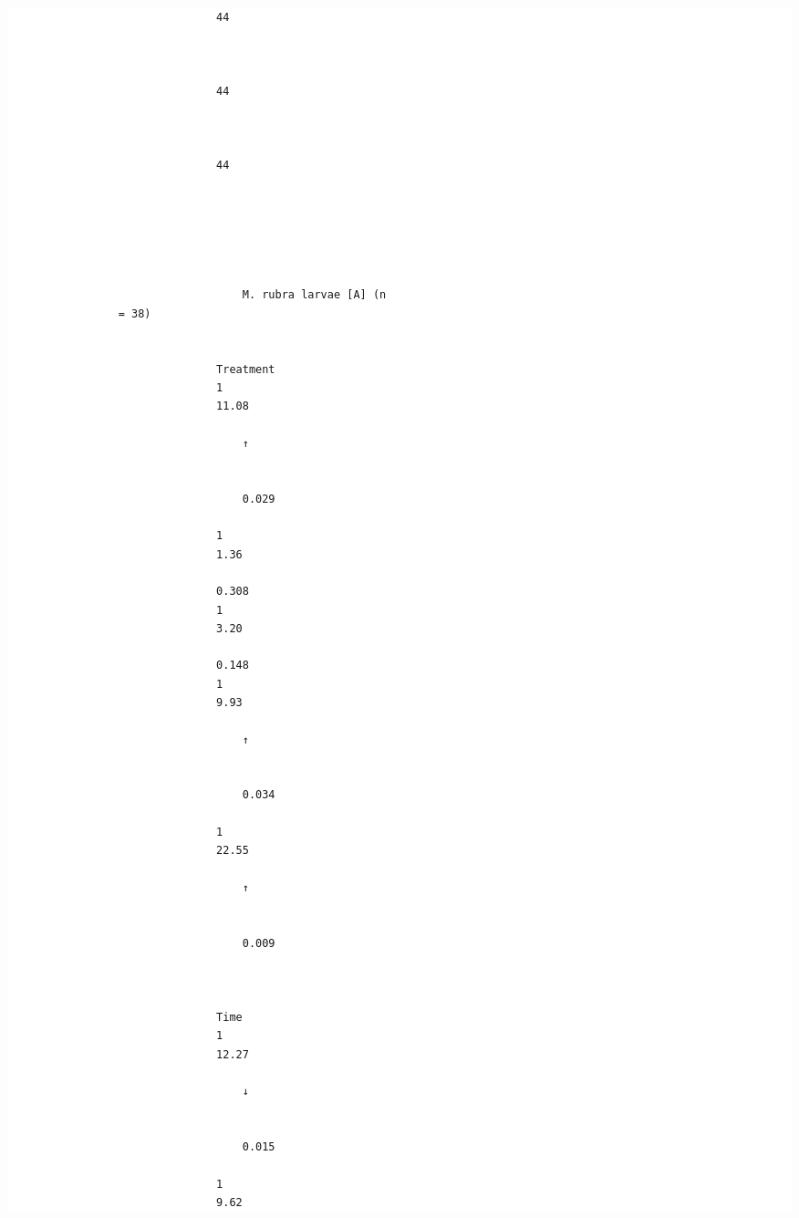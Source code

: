                                     
                                    44
                                    
                                    
                                    
                                    44
                                    
                                    
                                    
                                    44
                                    
                                    
                                    
                                
                                
                                    
                                        M. rubra larvae [A] (n
                     = 38)
                                
                                
                                    Treatment
                                    1
                                    11.08
                                    
                                        ↑
                                    
                                    
                                        0.029
                                    
                                    1
                                    1.36
                                    
                                    0.308
                                    1
                                    3.20
                                    
                                    0.148
                                    1
                                    9.93
                                    
                                        ↑
                                    
                                    
                                        0.034
                                    
                                    1
                                    22.55
                                    
                                        ↑
                                    
                                    
                                        0.009
                                    
                                
                                
                                    Time
                                    1
                                    12.27
                                    
                                        ↓
                                    
                                    
                                        0.015
                                    
                                    1
                                    9.62
                                    